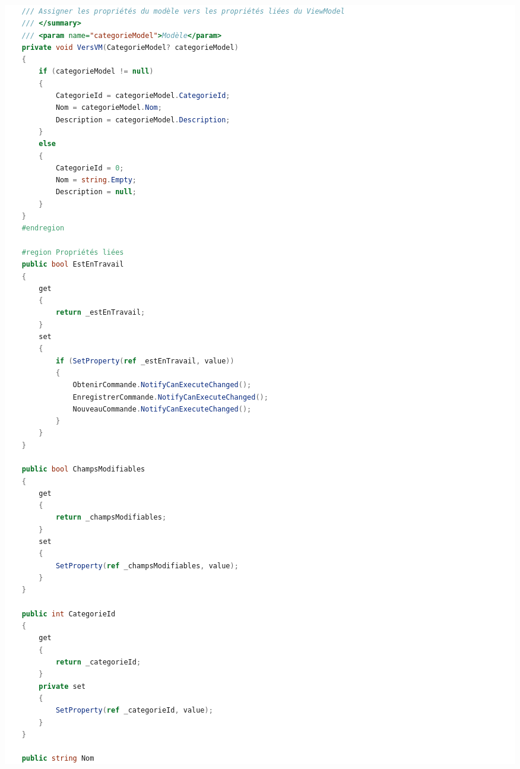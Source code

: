 ```c#
    /// Assigner les propriétés du modèle vers les propriétés liées du ViewModel
    /// </summary>
    /// <param name="categorieModel">Modèle</param>
    private void VersVM(CategorieModel? categorieModel)
    {
        if (categorieModel != null)
        { 
            CategorieId = categorieModel.CategorieId;
            Nom = categorieModel.Nom;
            Description = categorieModel.Description;
        }
        else
        {
            CategorieId = 0;
            Nom = string.Empty;
            Description = null;
        }
    }
    #endregion

    #region Propriétés liées
    public bool EstEnTravail
    {
        get
        {
            return _estEnTravail;
        }
        set
        {
            if (SetProperty(ref _estEnTravail, value))
            {
                ObtenirCommande.NotifyCanExecuteChanged();
                EnregistrerCommande.NotifyCanExecuteChanged();
                NouveauCommande.NotifyCanExecuteChanged();
            }
        }
    }

    public bool ChampsModifiables
    {
        get
        {
            return _champsModifiables;
        }
        set
        {
            SetProperty(ref _champsModifiables, value);
        }
    }

    public int CategorieId
    {
        get 
        { 
            return _categorieId;
        }
        private set
        {
            SetProperty(ref _categorieId, value);
        }
    }

    public string Nom
```